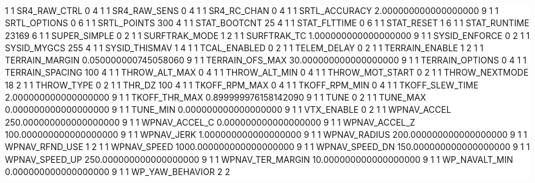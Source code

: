 1	1	SR4_RAW_CTRL	0	4
1	1	SR4_RAW_SENS	0	4
1	1	SR4_RC_CHAN	0	4
1	1	SRTL_ACCURACY	2.000000000000000000	9
1	1	SRTL_OPTIONS	0	6
1	1	SRTL_POINTS	300	4
1	1	STAT_BOOTCNT	25	4
1	1	STAT_FLTTIME	0	6
1	1	STAT_RESET	1	6
1	1	STAT_RUNTIME	23169	6
1	1	SUPER_SIMPLE	0	2
1	1	SURFTRAK_MODE	1	2
1	1	SURFTRAK_TC	1.000000000000000000	9
1	1	SYSID_ENFORCE	0	2
1	1	SYSID_MYGCS	255	4
1	1	SYSID_THISMAV	1	4
1	1	TCAL_ENABLED	0	2
1	1	TELEM_DELAY	0	2
1	1	TERRAIN_ENABLE	1	2
1	1	TERRAIN_MARGIN	0.050000000745058060	9
1	1	TERRAIN_OFS_MAX	30.000000000000000000	9
1	1	TERRAIN_OPTIONS	0	4
1	1	TERRAIN_SPACING	100	4
1	1	THROW_ALT_MAX	0	4
1	1	THROW_ALT_MIN	0	4
1	1	THROW_MOT_START	0	2
1	1	THROW_NEXTMODE	18	2
1	1	THROW_TYPE	0	2
1	1	THR_DZ	100	4
1	1	TKOFF_RPM_MAX	0	4
1	1	TKOFF_RPM_MIN	0	4
1	1	TKOFF_SLEW_TIME	2.000000000000000000	9
1	1	TKOFF_THR_MAX	0.899999976158142090	9
1	1	TUNE	0	2
1	1	TUNE_MAX	0.000000000000000000	9
1	1	TUNE_MIN	0.000000000000000000	9
1	1	VTX_ENABLE	0	2
1	1	WPNAV_ACCEL	250.000000000000000000	9
1	1	WPNAV_ACCEL_C	0.000000000000000000	9
1	1	WPNAV_ACCEL_Z	100.000000000000000000	9
1	1	WPNAV_JERK	1.000000000000000000	9
1	1	WPNAV_RADIUS	200.000000000000000000	9
1	1	WPNAV_RFND_USE	1	2
1	1	WPNAV_SPEED	1000.000000000000000000	9
1	1	WPNAV_SPEED_DN	150.000000000000000000	9
1	1	WPNAV_SPEED_UP	250.000000000000000000	9
1	1	WPNAV_TER_MARGIN	10.000000000000000000	9
1	1	WP_NAVALT_MIN	0.000000000000000000	9
1	1	WP_YAW_BEHAVIOR	2	2
